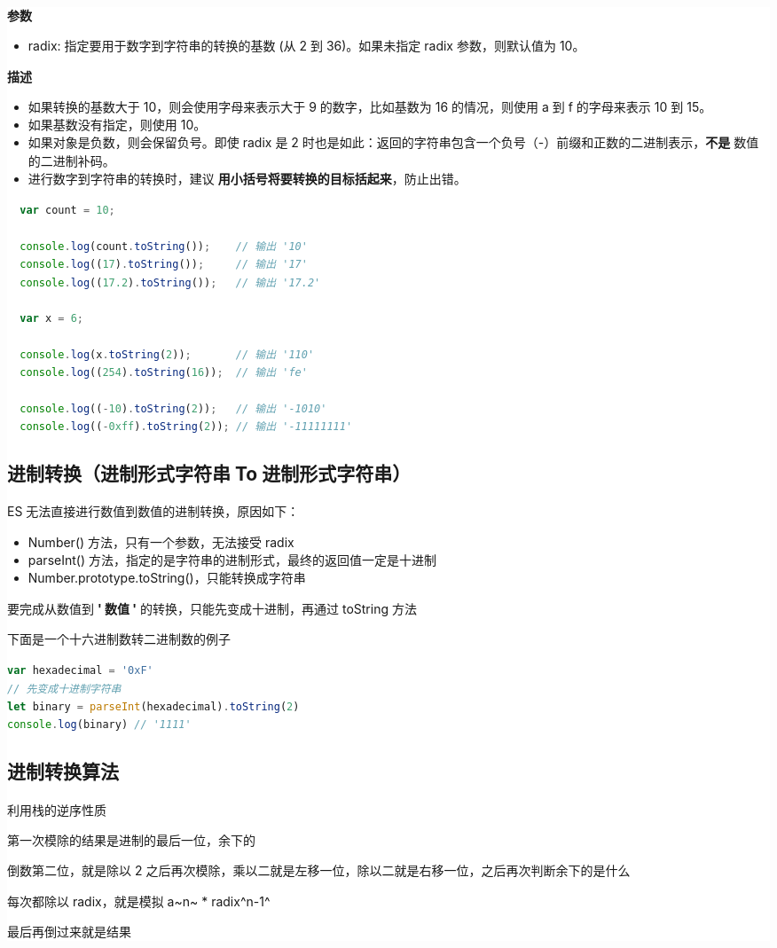 **参数**

- radix: 指定要用于数字到字符串的转换的基数 (从 2 到 36)。如果未指定 radix 参数，则默认值为 10。

**描述**

- 如果转换的基数大于 10，则会使用字母来表示大于 9 的数字，比如基数为 16 的情况，则使用 a 到 f 的字母来表示 10 到 15。
- 如果基数没有指定，则使用 10。
- 如果对象是负数，则会保留负号。即使 radix 是 2 时也是如此：返回的字符串包含一个负号（-）前缀和正数的二进制表示，**不是** 数值的二进制补码。
- 进行数字到字符串的转换时，建议 **用小括号将要转换的目标括起来**，防止出错。

```js
  var count = 10;
  
  console.log(count.toString());    // 输出 '10'
  console.log((17).toString());     // 输出 '17'
  console.log((17.2).toString());   // 输出 '17.2'
  
  var x = 6;
  
  console.log(x.toString(2));       // 输出 '110'
  console.log((254).toString(16));  // 输出 'fe'
  
  console.log((-10).toString(2));   // 输出 '-1010'
  console.log((-0xff).toString(2)); // 输出 '-11111111'
```

## 进制转换（进制形式字符串 To 进制形式字符串）

ES 无法直接进行数值到数值的进制转换，原因如下：

- Number() 方法，只有一个参数，无法接受 radix
- parseInt() 方法，指定的是字符串的进制形式，最终的返回值一定是十进制
- Number.prototype.toString()，只能转换成字符串

要完成从数值到 **' 数值 '** 的转换，只能先变成十进制，再通过 toString 方法

下面是一个十六进制数转二进制数的例子

```js
var hexadecimal = '0xF'
// 先变成十进制字符串
let binary = parseInt(hexadecimal).toString(2)
console.log(binary) // '1111'
```

## 进制转换算法

利用栈的逆序性质

第一次模除的结果是进制的最后一位，余下的

倒数第二位，就是除以 2 之后再次模除，乘以二就是左移一位，除以二就是右移一位，之后再次判断余下的是什么

每次都除以 radix，就是模拟 a~n~ * radix^n-1^

最后再倒过来就是结果
